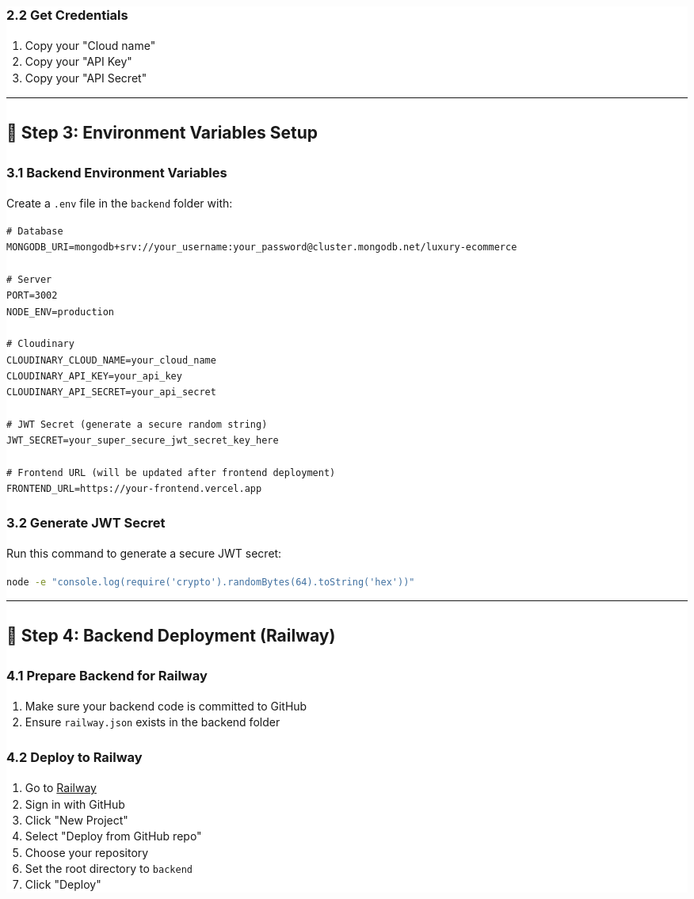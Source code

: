 ### 2.2 Get Credentials
1. Copy your "Cloud name"
2. Copy your "API Key"
3. Copy your "API Secret"

---

## 🔐 Step 3: Environment Variables Setup

### 3.1 Backend Environment Variables
Create a `.env` file in the `backend` folder with:

```env
# Database
MONGODB_URI=mongodb+srv://your_username:your_password@cluster.mongodb.net/luxury-ecommerce

# Server
PORT=3002
NODE_ENV=production

# Cloudinary
CLOUDINARY_CLOUD_NAME=your_cloud_name
CLOUDINARY_API_KEY=your_api_key
CLOUDINARY_API_SECRET=your_api_secret

# JWT Secret (generate a secure random string)
JWT_SECRET=your_super_secure_jwt_secret_key_here

# Frontend URL (will be updated after frontend deployment)
FRONTEND_URL=https://your-frontend.vercel.app
```

### 3.2 Generate JWT Secret
Run this command to generate a secure JWT secret:
```bash
node -e "console.log(require('crypto').randomBytes(64).toString('hex'))"
```

---

## 🚀 Step 4: Backend Deployment (Railway)

### 4.1 Prepare Backend for Railway
1. Make sure your backend code is committed to GitHub
2. Ensure `railway.json` exists in the backend folder

### 4.2 Deploy to Railway
1. Go to [Railway](https://railway.app/)
2. Sign in with GitHub
3. Click "New Project"
4. Select "Deploy from GitHub repo"
5. Choose your repository
6. Set the root directory to `backend`
7. Click "Deploy"
